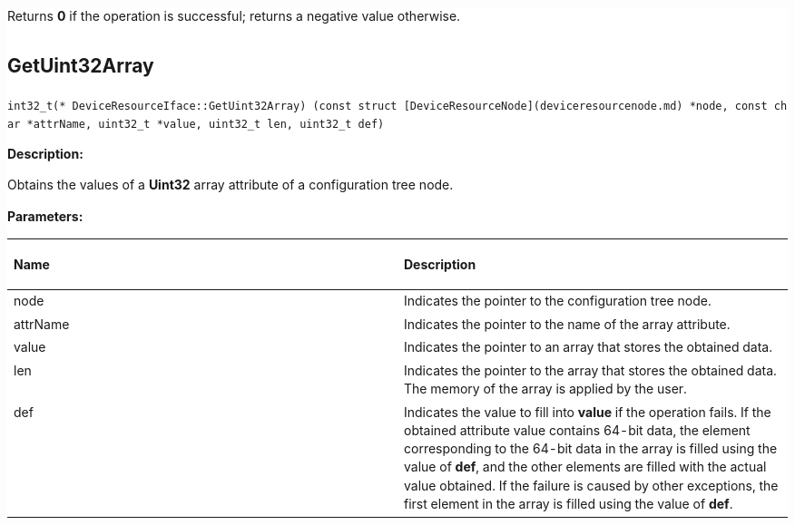 Returns  **0**  if the operation is successful; returns a negative value otherwise. 

## GetUint32Array<a name="a2ed5d24a45946e270b4416c400839966"></a>

```
int32_t(* DeviceResourceIface::GetUint32Array) (const struct [DeviceResourceNode](deviceresourcenode.md) *node, const char *attrName, uint32_t *value, uint32_t len, uint32_t def)
```

 **Description:**

Obtains the values of a  **Uint32**  array attribute of a configuration tree node. 

**Parameters:**

<a name="table332568293165631"></a>
<table><thead align="left"><tr id="row2017209802165631"><th class="cellrowborder" valign="top" width="50%" id="mcps1.1.3.1.1"><p id="p1734998669165631"><a name="p1734998669165631"></a><a name="p1734998669165631"></a>Name</p>
</th>
<th class="cellrowborder" valign="top" width="50%" id="mcps1.1.3.1.2"><p id="p106848094165631"><a name="p106848094165631"></a><a name="p106848094165631"></a>Description</p>
</th>
</tr>
</thead>
<tbody><tr id="row1847194435165631"><td class="cellrowborder" valign="top" width="50%" headers="mcps1.1.3.1.1 ">node</td>
<td class="cellrowborder" valign="top" width="50%" headers="mcps1.1.3.1.2 ">Indicates the pointer to the configuration tree node. </td>
</tr>
<tr id="row26460753165631"><td class="cellrowborder" valign="top" width="50%" headers="mcps1.1.3.1.1 ">attrName</td>
<td class="cellrowborder" valign="top" width="50%" headers="mcps1.1.3.1.2 ">Indicates the pointer to the name of the array attribute. </td>
</tr>
<tr id="row1377098875165631"><td class="cellrowborder" valign="top" width="50%" headers="mcps1.1.3.1.1 ">value</td>
<td class="cellrowborder" valign="top" width="50%" headers="mcps1.1.3.1.2 ">Indicates the pointer to an array that stores the obtained data. </td>
</tr>
<tr id="row358430152165631"><td class="cellrowborder" valign="top" width="50%" headers="mcps1.1.3.1.1 ">len</td>
<td class="cellrowborder" valign="top" width="50%" headers="mcps1.1.3.1.2 ">Indicates the pointer to the array that stores the obtained data. The memory of the array is applied by the user. </td>
</tr>
<tr id="row2125105009165631"><td class="cellrowborder" valign="top" width="50%" headers="mcps1.1.3.1.1 ">def</td>
<td class="cellrowborder" valign="top" width="50%" headers="mcps1.1.3.1.2 ">Indicates the value to fill into <strong id="b1378989966165631"><a name="b1378989966165631"></a><a name="b1378989966165631"></a>value</strong> if the operation fails. If the obtained attribute value contains 64-bit data, the element corresponding to the 64-bit data in the array is filled using the value of <strong id="b1354429983165631"><a name="b1354429983165631"></a><a name="b1354429983165631"></a>def</strong>, and the other elements are filled with the actual value obtained. If the failure is caused by other exceptions, the first element in the array is filled using the value of <strong id="b1771556695165631"><a name="b1771556695165631"></a><a name="b1771556695165631"></a>def</strong>.</td>
</tr>
</tbody>
</table>
